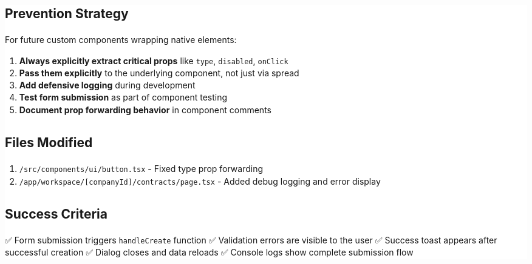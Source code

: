 ## Prevention Strategy

For future custom components wrapping native elements:

1. **Always explicitly extract critical props** like `type`, `disabled`, `onClick`
2. **Pass them explicitly** to the underlying component, not just via spread
3. **Add defensive logging** during development
4. **Test form submission** as part of component testing
5. **Document prop forwarding behavior** in component comments

## Files Modified

1. `/src/components/ui/button.tsx` - Fixed type prop forwarding
2. `/app/workspace/[companyId]/contracts/page.tsx` - Added debug logging and error display

## Success Criteria

✅ Form submission triggers `handleCreate` function
✅ Validation errors are visible to the user
✅ Success toast appears after successful creation
✅ Dialog closes and data reloads
✅ Console logs show complete submission flow

